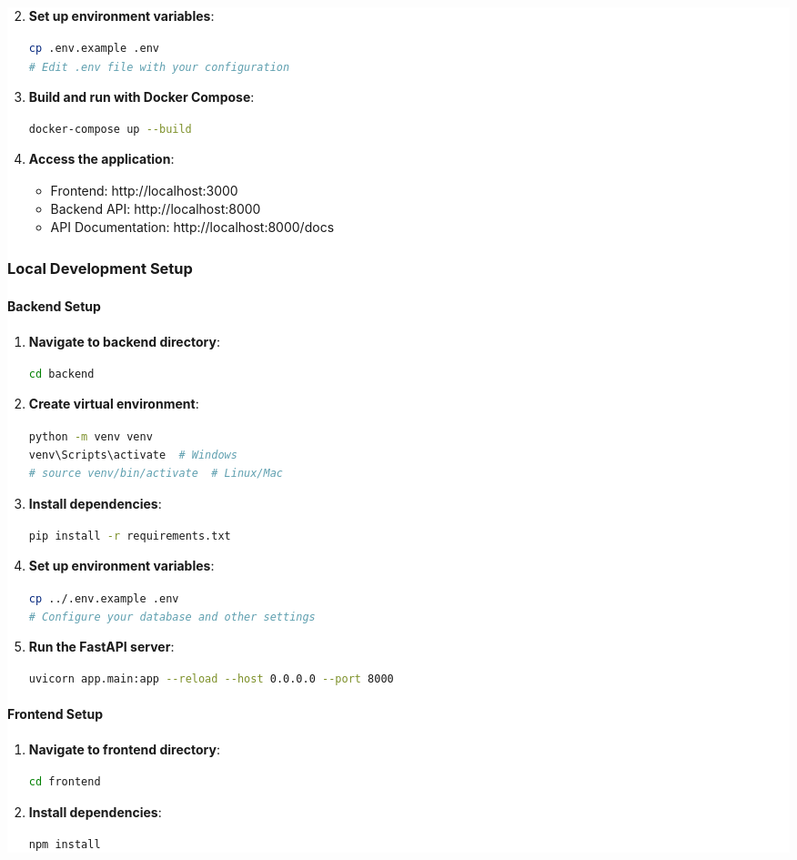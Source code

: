 2. **Set up environment variables**:
   ```bash
   cp .env.example .env
   # Edit .env file with your configuration
   ```

3. **Build and run with Docker Compose**:
   ```bash
   docker-compose up --build
   ```

4. **Access the application**:
   - Frontend: http://localhost:3000
   - Backend API: http://localhost:8000
   - API Documentation: http://localhost:8000/docs

### Local Development Setup

#### Backend Setup

1. **Navigate to backend directory**:
   ```bash
   cd backend
   ```

2. **Create virtual environment**:
   ```bash
   python -m venv venv
   venv\Scripts\activate  # Windows
   # source venv/bin/activate  # Linux/Mac
   ```

3. **Install dependencies**:
   ```bash
   pip install -r requirements.txt
   ```

4. **Set up environment variables**:
   ```bash
   cp ../.env.example .env
   # Configure your database and other settings
   ```

5. **Run the FastAPI server**:
   ```bash
   uvicorn app.main:app --reload --host 0.0.0.0 --port 8000
   ```

#### Frontend Setup

1. **Navigate to frontend directory**:
   ```bash
   cd frontend
   ```

2. **Install dependencies**:
   ```bash
   npm install
   ```
